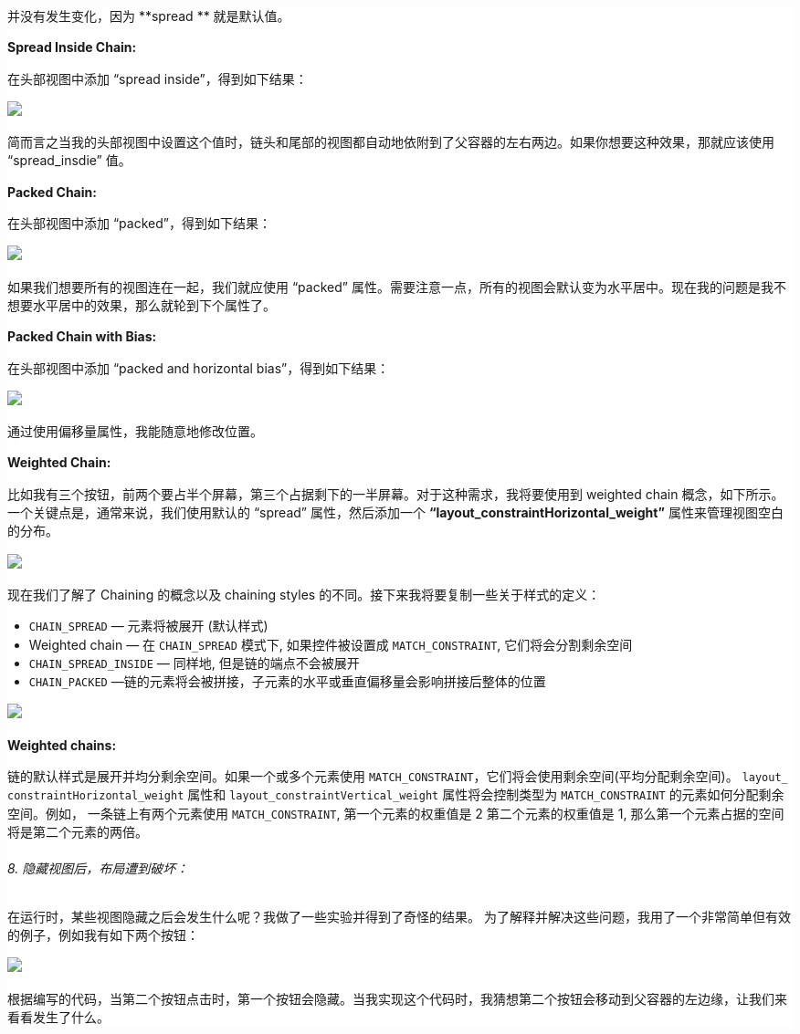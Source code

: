 并没有发生变化，因为 **spread ** 就是默认值。

**Spread Inside Chain:**
 
在头部视图中添加 “spread inside”，得到如下结果： 

[![](http://www.uwanttolearn.com/wp-content/uploads/2017/01/Jan-14-2017-12-03-41.gif)](http://www.uwanttolearn.com/wp-content/uploads/2017/01/Jan-14-2017-12-03-41.gif)

简而言之当我的头部视图中设置这个值时，链头和尾部的视图都自动地依附到了父容器的左右两边。如果你想要这种效果，那就应该使用  “spread_insdie” 值。

**Packed Chain:**

在头部视图中添加 “packed”，得到如下结果：

[![](http://www.uwanttolearn.com/wp-content/uploads/2017/01/Jan-14-2017-12-07-52.gif)
](http://www.uwanttolearn.com/wp-content/uploads/2017/01/Jan-14-2017-12-07-52.gif)

如果我们想要所有的视图连在一起，我们就应使用 “packed” 属性。需要注意一点，所有的视图会默认变为水平居中。现在我的问题是我不想要水平居中的效果，那么就轮到下个属性了。

**Packed Chain with Bias:**

在头部视图中添加 “packed and horizontal bias”，得到如下结果：

[![](http://www.uwanttolearn.com/wp-content/uploads/2017/01/Jan-14-2017-12-15-05.gif)
](http://www.uwanttolearn.com/wp-content/uploads/2017/01/Jan-14-2017-12-15-05.gif)

通过使用偏移量属性，我能随意地修改位置。

**Weighted Chain:**

比如我有三个按钮，前两个要占半个屏幕，第三个占据剩下的一半屏幕。对于这种需求，我将要使用到 weighted chain 概念，如下所示。一个关键点是，通常来说，我们使用默认的 “spread” 属性，然后添加一个 **“layout_constraintHorizontal_weight”** 属性来管理视图空白的分布。

[![](http://www.uwanttolearn.com/wp-content/uploads/2017/01/Jan-14-2017-12-22-55.gif)](http://www.uwanttolearn.com/wp-content/uploads/2017/01/Jan-14-2017-12-22-55.gif)

现在我们了解了 Chaining 的概念以及 chaining styles 的不同。接下来我将要复制一些关于样式的定义：

- `CHAIN_SPREAD` — 元素将被展开 (默认样式)
- Weighted chain — 在 `CHAIN_SPREAD` 模式下, 如果控件被设置成 `MATCH_CONSTRAINT`, 它们将会分割剩余空间
- `CHAIN_SPREAD_INSIDE` — 同样地, 但是链的端点不会被展开
- `CHAIN_PACKED` —链的元素将会被拼接，子元素的水平或垂直偏移量会影响拼接后整体的位置

![](https://developer.android.com/reference/android/support/constraint/resources/images/chains-styles.png)

**Weighted chains:**

链的默认样式是展开并均分剩余空间。如果一个或多个元素使用  `MATCH_CONSTRAINT`，它们将会使用剩余空间(平均分配剩余空间)。 `layout_constraintHorizontal_weight` 属性和  `layout_constraintVertical_weight` 属性将会控制类型为 `MATCH_CONSTRAINT` 的元素如何分配剩余空间。例如， 一条链上有两个元素使用 `MATCH_CONSTRAINT`, 第一个元素的权重值是 2 第二个元素的权重值是 1, 那么第一个元素占据的空间将是第二个元素的两倍。

<h6 id="8">8. 隐藏视图后，布局遭到破坏：</h6>

在运行时，某些视图隐藏之后会发生什么呢？我做了一些实验并得到了奇怪的结果。 为了解释并解决这些问题，我用了一个非常简单但有效的例子，例如我有如下两个按钮：

[![](http://www.uwanttolearn.com/wp-content/uploads/2017/01/Screen-Shot-2017-01-14-at-12.33.31-PM.png)](http://www.uwanttolearn.com/wp-content/uploads/2017/01/Screen-Shot-2017-01-14-at-12.33.31-PM.png)

根据编写的代码，当第二个按钮点击时，第一个按钮会隐藏。当我实现这个代码时，我猜想第二个按钮会移动到父容器的左边缘，让我们来看看发生了什么。
